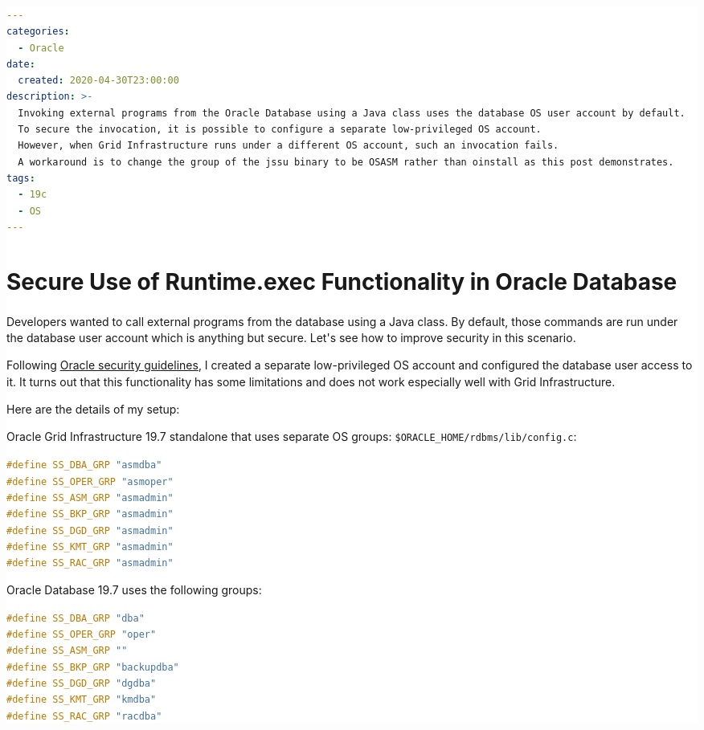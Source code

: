 ```yaml
---
categories:
  - Oracle
date:
  created: 2020-04-30T23:00:00
description: >-
  Invoking external programs from the Oracle Database using a Java class uses the database OS user account by default.
  To secure the invocation, it is possible to configure a separate low-privileged OS account.
  However, when Grid Infrastructure runs under a different OS account, such an invocation fails.
  A workaround is to change the group of the jssu binary to be OSASM rather than oinstall as this post demonstrates.
tags:
  - 19c
  - OS
---
```


# Secure Use of Runtime.exec Functionality in Oracle Database

Developers wanted to call external programs from the database using a Java class.
By default, those commands are run under the database user account which is anything but secure.
Let's see how to improve security in this scenario.



Following [Oracle security guidelines](https://docs.oracle.com/en/database/oracle/oracle-database/20/jjdev/Runtime-exe-secure-use.html#GUID-63109A8A-028C-4DFC-B24B-A2A6DB7FAE19), I created a separate low-privileged OS account and configured the database user access to it.
It turns out that this functionality has some limitations and does not work especially well with Grid Infrastructure.

Here are the details of my setup:

Oracle Grid Infrastructure 19.7 standalone that uses separate OS groups: `$ORACLE_HOME/rdbms/lib/config.c`:

```c
#define SS_DBA_GRP "asmdba"
#define SS_OPER_GRP "asmoper"
#define SS_ASM_GRP "asmadmin"
#define SS_BKP_GRP "asmadmin"
#define SS_DGD_GRP "asmadmin"
#define SS_KMT_GRP "asmadmin"
#define SS_RAC_GRP "asmadmin"
```

Oracle Database 19.7 uses the following groups:

```c
#define SS_DBA_GRP "dba"
#define SS_OPER_GRP "oper"
#define SS_ASM_GRP ""
#define SS_BKP_GRP "backupdba"
#define SS_DGD_GRP "dgdba"
#define SS_KMT_GRP "kmdba"
#define SS_RAC_GRP "racdba"
```
